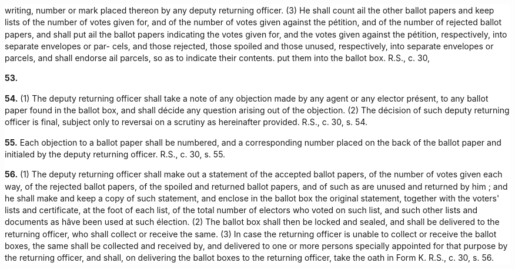 writing, number or mark placed thereon by
any deputy returning officer.
(3) He shall count ail the other ballot
papers and keep lists of the number of votes
given for, and of the number of votes given
against the pétition, and of the number of
rejected ballot papers, and shall put ail the
ballot papers indicating the votes given for,
and the votes given against the pétition,
respectively, into separate envelopes or par-
cels, and those rejected, those spoiled and
those unused, respectively, into separate
envelopes or parcels, and shall endorse ail
parcels, so as to indicate their contents.
put them into the ballot box. R.S., c. 30,

**53.**

**54.** (1) The deputy returning officer shall
take a note of any objection made by any
agent or any elector présent, to any ballot
paper found in the ballot box, and shall
décide any question arising out of the
objection.
(2) The décision of such deputy returning
officer is final, subject only to reversai on a
scrutiny as hereinafter provided. R.S., c. 30,
s. 54.

**55.** Each objection to a ballot paper shall
be numbered, and a corresponding number
placed on the back of the ballot paper and
initialed by the deputy returning officer.
R.S., c. 30, s. 55.

**56.** (1) The deputy returning officer shall
make out a statement of the accepted ballot
papers, of the number of votes given each
way, of the rejected ballot papers, of the
spoiled and returned ballot papers, and of
such as are unused and returned by him ; and
he shall make and keep a copy of such
statement, and enclose in the ballot box the
original statement, together with the voters'
lists and certificate, at the foot of each list, of
the total number of electors who voted on
such list, and such other lists and documents
as hâve been used at such élection.
(2) The ballot box shall then be locked and
sealed, and shall be delivered to the returning
officer, who shall collect or receive the same.
(3) In case the returning officer is unable
to collect or receive the ballot boxes, the same
shall be collected and received by, and
delivered to one or more persons specially
appointed for that purpose by the returning
officer, and shall, on delivering the ballot
boxes to the returning officer, take the oath
in Form K. R.S., c. 30, s. 56.
